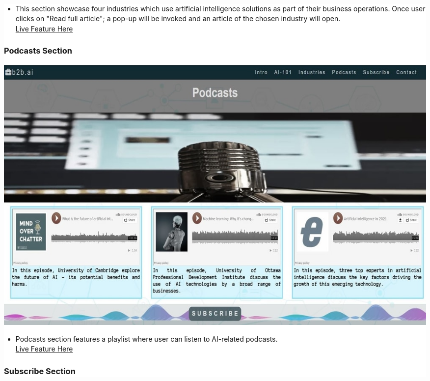 * This section showcase four industries which use artificial intelligence solutions as part of their business operations. Once user clicks on "Read full article"; a pop-up will be invoked and an article of the chosen industry will open. <br>
[Live Feature Here](https://cgauci87.github.io/ci-portfolio-one-b2b.ai/index.html?#industries)


### Podcasts Section

![Podcasts Section](./assets/images/readme/podcasts-section.jpg)

* Podcasts section features a playlist where user can listen to AI-related podcasts. <br>
[Live Feature Here](https://cgauci87.github.io/ci-portfolio-one-b2b.ai/index.html?#podcasts)

### Subscribe Section
